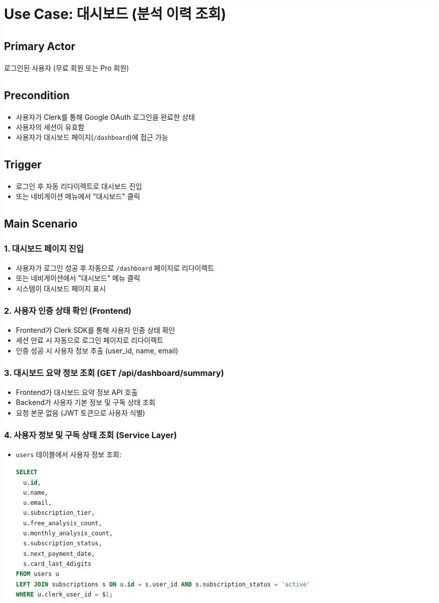 # Use Case: 대시보드 (분석 이력 조회)

## Primary Actor
로그인된 사용자 (무료 회원 또는 Pro 회원)

## Precondition
- 사용자가 Clerk를 통해 Google OAuth 로그인을 완료한 상태
- 사용자의 세션이 유효함
- 사용자가 대시보드 페이지(`/dashboard`)에 접근 가능

## Trigger
- 로그인 후 자동 리다이렉트로 대시보드 진입
- 또는 네비게이션 메뉴에서 "대시보드" 클릭

## Main Scenario

### 1. 대시보드 페이지 진입
- 사용자가 로그인 성공 후 자동으로 `/dashboard` 페이지로 리다이렉트
- 또는 네비게이션에서 "대시보드" 메뉴 클릭
- 시스템이 대시보드 페이지 표시

### 2. 사용자 인증 상태 확인 (Frontend)
- Frontend가 Clerk SDK를 통해 사용자 인증 상태 확인
- 세션 만료 시 자동으로 로그인 페이지로 리다이렉트
- 인증 성공 시 사용자 정보 추출 (user_id, name, email)

### 3. 대시보드 요약 정보 조회 (GET /api/dashboard/summary)
- Frontend가 대시보드 요약 정보 API 호출
- Backend가 사용자 기본 정보 및 구독 상태 조회
- 요청 본문 없음 (JWT 토큰으로 사용자 식별)

### 4. 사용자 정보 및 구독 상태 조회 (Service Layer)
- `users` 테이블에서 사용자 정보 조회:
  ```sql
  SELECT
    u.id,
    u.name,
    u.email,
    u.subscription_tier,
    u.free_analysis_count,
    u.monthly_analysis_count,
    s.subscription_status,
    s.next_payment_date,
    s.card_last_4digits
  FROM users u
  LEFT JOIN subscriptions s ON u.id = s.user_id AND s.subscription_status = 'active'
  WHERE u.clerk_user_id = $1;
  ```

